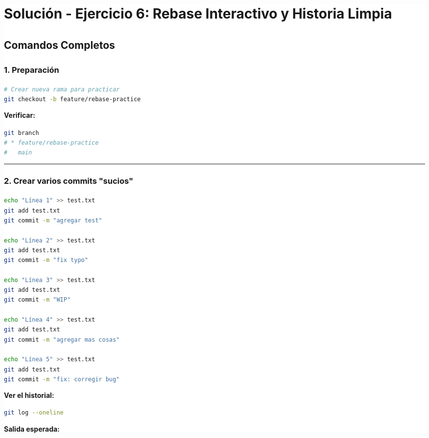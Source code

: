 # Solución - Ejercicio 6: Rebase Interactivo y Historia Limpia

## Comandos Completos

### 1. Preparación

```bash
# Crear nueva rama para practicar
git checkout -b feature/rebase-practice
```

**Verificar:**

```bash
git branch
# * feature/rebase-practice
#   main
```

---

### 2. Crear varios commits "sucios"

```bash
echo "Línea 1" >> test.txt
git add test.txt
git commit -m "agregar test"

echo "Línea 2" >> test.txt
git add test.txt
git commit -m "fix typo"

echo "Línea 3" >> test.txt
git add test.txt
git commit -m "WIP"

echo "Línea 4" >> test.txt
git add test.txt
git commit -m "agregar mas cosas"

echo "Línea 5" >> test.txt
git add test.txt
git commit -m "fix: corregir bug"
```

**Ver el historial:**

```bash
git log --oneline
```

**Salida esperada:**
